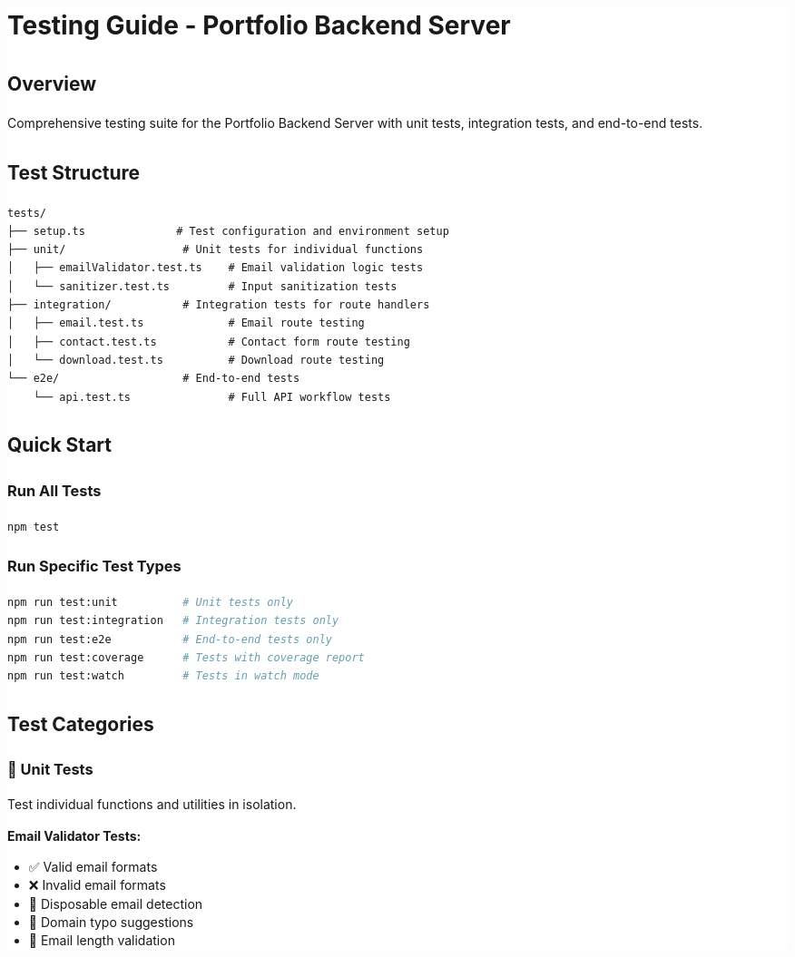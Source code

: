# Testing Guide - Portfolio Backend Server

## Overview
Comprehensive testing suite for the Portfolio Backend Server with unit tests, integration tests, and end-to-end tests.

## Test Structure

```
tests/
├── setup.ts              # Test configuration and environment setup
├── unit/                  # Unit tests for individual functions
│   ├── emailValidator.test.ts    # Email validation logic tests
│   └── sanitizer.test.ts         # Input sanitization tests
├── integration/           # Integration tests for route handlers
│   ├── email.test.ts             # Email route testing
│   ├── contact.test.ts           # Contact form route testing
│   └── download.test.ts          # Download route testing
└── e2e/                   # End-to-end tests
    └── api.test.ts               # Full API workflow tests
```

## Quick Start

### Run All Tests
```bash
npm test
```

### Run Specific Test Types
```bash
npm run test:unit          # Unit tests only
npm run test:integration   # Integration tests only
npm run test:e2e           # End-to-end tests only
npm run test:coverage      # Tests with coverage report
npm run test:watch         # Tests in watch mode
```

## Test Categories

### 🔬 Unit Tests
Test individual functions and utilities in isolation.

**Email Validator Tests:**
- ✅ Valid email formats
- ❌ Invalid email formats
- 🚫 Disposable email detection
- 🔧 Domain typo suggestions
- 📏 Email length validation
